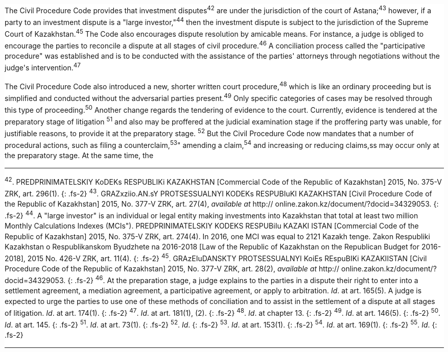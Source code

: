 The Civil Procedure Code provides that investment disputes<sup>42</sup> are under the jurisdiction of the court of Astana;<sup>43</sup> however, if a party to an investment dispute is a "large investor,"<sup>44</sup> then the investment dispute is subject to the jurisdiction of the Supreme Court of Kazakhstan.<sup>45</sup> The Code also encourages dispute resolution by amicable means. For instance, a judge is obliged to encourage the parties to reconcile a dispute at all stages of civil procedure.<sup>46</sup> A conciliation process called the "participative procedure" was established and is to be conducted with the assistance of the parties' attorneys through negotiations without the judge's intervention.<sup>47</sup>

The Civil Procedure Code also introduced a new, shorter written court procedure,<sup>48</sup> which is like an ordinary proceeding but is simplified and conducted without the adversarial parties present.<sup>49</sup> Only specific categories of cases may be resolved through this type of proceeding.<sup>50</sup> Another change regards the tendering of evidence to the court. Currently, evidence is tendered at the preparatory stage of litigation <sup>51</sup> and also may be proffered at the judicial examination stage if the proffering party was unable, for justifiable reasons, to provide it at the preparatory stage. <sup>52</sup> But the Civil Procedure Code now mandates that a number of procedural actions, such as filing a counterclaim,<sup>53</sup>" amending a claim,<sup>54</sup> and increasing or reducing claims,ss may occur only at the preparatory stage. At the same time, the

***
<sup>42</sup>. PREDPRINIMATELSKIY KoDEKs RESPUBLIKi KAZAKHSTAN [Commercial Code of the Republic of Kazakhstan] 2015, No. 375-V ZRK, art. 296(1).
{: .fs-2}
<sup>43</sup>. GRAZxziio.AN.sY PROTSESSUALNYI KODEKs RESPUBIuKI KAZAKHSTAN [Civil Procedure Code of the Republic of Kazakhstan] 2015, No. 377-V ZRK, art. 27(4), *available at* http:// online.zakon.kz/document/?docid=34329053. 
{: .fs-2}
<sup>44</sup>. A "large investor" is an individual or legal entity making investments into Kazakhstan that total at least two million Monthly Calculations Indexes (MCIs"). PREDPRINIMATELSKIY KODEKS RESPUBiIu KAZAKI ISTAN [Commercial Code of the Republic of Kazakhstan] 2015, No. 375-V ZRK, art. 274(4). In 2016, one MCI was equal to 2121 Kazakh tenge. Zakon Respubliki Kazakhstan o Respublikanskom Byudzhete na 2016-2018 [Law of the Republic of Kazakhstan on the Republican Budget for 2016-2018], 2015 No. 426-V ZRK, art. 11(4). 
{: .fs-2}
<sup>45</sup>. GRAzEIuDANSKTY PROTSESSUALNYI KoiEs REspuBIKi KAZAKIISTAN [Civil Procedure Code of the Republic of Kazakhstan] 2015, No. 377-V ZRK, art. 28(2), *available at* http:// online.zakon.kz/document/?docid=34329053. 
{: .fs-2}
<sup>46</sup>. At the preparation stage, a judge explains to the parties in a dispute their right to enter into a settlement agreement, a mediation agreement, a participative agreement, or apply to arbitration. *Id*. at art. 165(5). A judge is expected to urge the parties to use one of these methods of conciliation and to assist in the settlement of a dispute at all stages of litigation. *Id*. at art. 174(1). 
{: .fs-2}
<sup>47</sup>. *Id*. at art. 181(1), (2). 
{: .fs-2}
<sup>48</sup>. *Id*. at chapter 13. 
{: .fs-2}
<sup>49</sup>. *Id*. at art. 146(5). 
{: .fs-2}
<sup>50</sup>. *Id*. at art. 145. 
{: .fs-2}
<sup>51</sup>. *Id*. at art. 73(1). 
{: .fs-2}
<sup>52</sup>. *Id*. 
{: .fs-2}
<sup>53</sup>. *Id*. at art. 153(1). 
{: .fs-2}
<sup>54</sup>. *Id*. at art. 169(1). 
{: .fs-2}
<sup>55</sup>. *Id*.
{: .fs-2}
***
